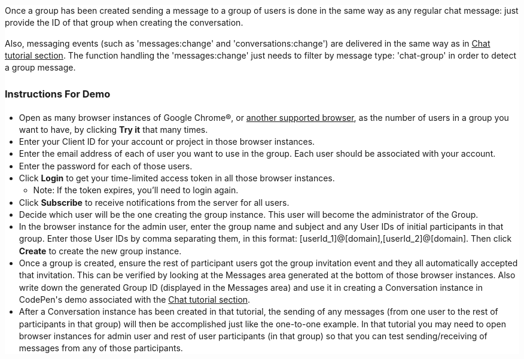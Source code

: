 Once a group has been created sending a message to a group of users is done in the same way as any regular chat message: just provide the ID of that group when creating the conversation.

Also, messaging events (such as 'messages:change' and 'conversations:change') are delivered in the same way as in [Chat tutorial section](chat).
The function handling the 'messages:change' just needs to filter by message type: 'chat-group' in order to detect a group message.

### Instructions For Demo

- Open as many browser instances of Google Chrome®, or [another supported browser](get-started), as the number of users in a group you want to have, by clicking **Try it** that many times.
- Enter your Client ID for your account or project in those browser instances.
- Enter the email address of each of user you want to use in the group. Each user should be associated with your account.
- Enter the password for each of those users.
- Click **Login** to get your time-limited access token in all those browser instances.
  - Note: If the token expires, you’ll need to login again.
- Click **Subscribe** to receive notifications from the server for all users.
- Decide which user will be the one creating the group instance. This user will become the administrator of the Group.
- In the browser instance for the admin user, enter the group name and subject and any User IDs of initial participants in that group. Enter those User IDs by comma separating them, in this format: [userId_1]@[domain],[userId_2]@[domain]. Then click **Create** to create the new group instance.
- Once a group is created, ensure the rest of participant users got the group invitation event and they all automatically accepted that invitation.
  This can be verified by looking at the Messages area generated at the bottom of those browser instances.
  Also write down the generated Group ID (displayed in the Messages area) and use it in creating a Conversation instance in CodePen's demo associated with the [Chat tutorial section](chat).
- After a Conversation instance has been created in that tutorial, the sending of any messages (from one user to the rest of participants in that group) will then be accomplished just like the one-to-one example. In that tutorial you may need to open browser instances for admin user and rest of user participants (in that group) so that you can test sending/receiving of messages from any of those participants.
